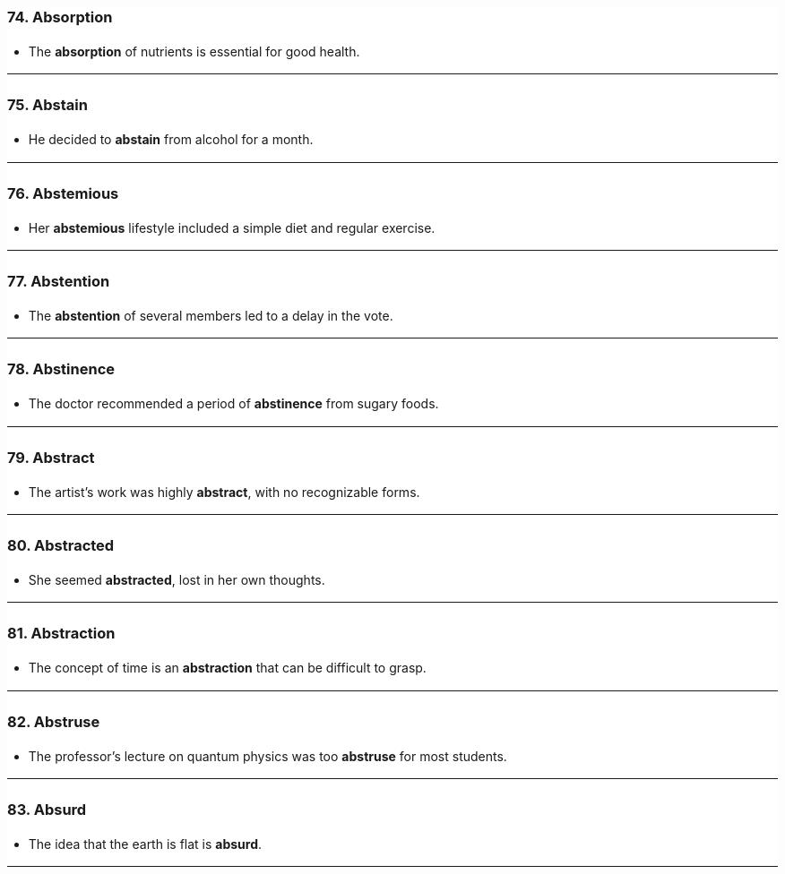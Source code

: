 
### 74. **Absorption**  
   - The **absorption** of nutrients is essential for good health.

---

### 75. **Abstain**  
   - He decided to **abstain** from alcohol for a month.

---

### 76. **Abstemious**  
   - Her **abstemious** lifestyle included a simple diet and regular exercise.

---

### 77. **Abstention**  
   - The **abstention** of several members led to a delay in the vote.

---

### 78. **Abstinence**  
   - The doctor recommended a period of **abstinence** from sugary foods.

---

### 79. **Abstract**  
   - The artist’s work was highly **abstract**, with no recognizable forms.

---

### 80. **Abstracted**  
   - She seemed **abstracted**, lost in her own thoughts.

---

### 81. **Abstraction**  
   - The concept of time is an **abstraction** that can be difficult to grasp.

---

### 82. **Abstruse**  
   - The professor’s lecture on quantum physics was too **abstruse** for most students.

---

### 83. **Absurd**  
   - The idea that the earth is flat is **absurd**.

---
